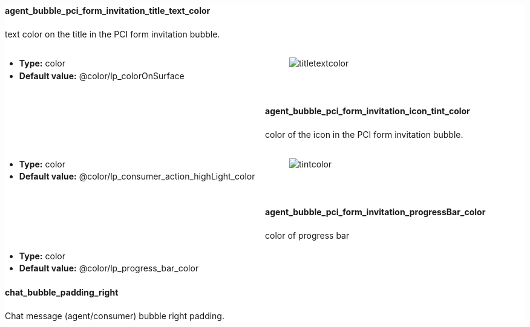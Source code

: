 
#### agent_bubble_pci_form_invitation_title_text_color
text color on the title in the PCI form invitation bubble.

<div style="float: left; width: 50%;height: 140px;">
   <ul>
      <li><b>Type:</b> color</li>
      <li><b>Default value:</b> @color/lp_colorOnSurface</li>
   </ul>
</div>

<div style="float: right; width: 50%;">
   <figure>
   <figcaption></figcaption>
   <img src="img/agent_bubble_pci_form_invitation_title_text_color.png" alt="titletextcolor">
   </figure>
</div>

<div style="width: 85%;padding: 5px;">
&nbsp;
</div>


#### agent_bubble_pci_form_invitation_icon_tint_color
color of the icon in the PCI form invitation bubble.

<div style="float: left; width: 50%;height: 140px;">
   <ul>
      <li><b>Type:</b> color</li>
      <li><b>Default value:</b> @color/lp_consumer_action_highLight_color</li>
   </ul>
</div>

<div style="float: right; width: 50%;">
   <figure>
   <figcaption></figcaption>
   <img src="img/agent_bubble_pci_form_invitation_icon_tint_color.png" alt="tintcolor">
   </figure>
</div>

<div style="width: 85%;padding: 5px;">
&nbsp;
</div>


#### agent_bubble_pci_form_invitation_progressBar_color
color of progress bar

* **Type:** color
* **Default value:** @color/lp_progress_bar_color


#### chat_bubble_padding_right
Chat message (agent/consumer) bubble right padding.
